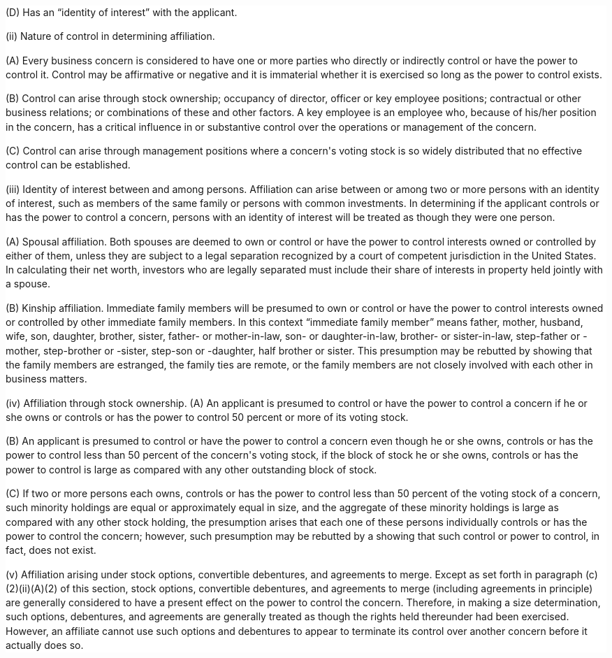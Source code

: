 (D) Has an “identity of interest” with the applicant.

(ii) Nature of control in determining affiliation.

(A) Every business concern is considered to have one or more parties who directly or indirectly control or have the power to control it. Control may be affirmative or negative and it is immaterial whether it is exercised so long as the power to control exists.
                                    

(B) Control can arise through stock ownership; occupancy of director, officer or key employee positions; contractual or other business relations; or combinations of these and other factors. A key employee is an employee who, because of his/her position in the concern, has a critical influence in or substantive control over the operations or management of the concern.

(C) Control can arise through management positions where a concern's voting stock is so widely distributed that no effective control can be established.
                                    

(iii) Identity of interest between and among persons. Affiliation can arise between or among two or more persons with an identity of interest, such as members of the same family or persons with common investments. In determining if the applicant controls or has the power to control a concern, persons with an identity of interest will be treated as though they were one person.
                                    

(A) Spousal affiliation. Both spouses are deemed to own or control or have the power to control interests owned or controlled by either of them, unless they are subject to a legal separation recognized by a court of competent jurisdiction in the United States. In calculating their net worth, investors who are legally separated must include their share of interests in property held jointly with a spouse.

(B) Kinship affiliation. Immediate family members will be presumed to own or control or have the power to control interests owned or controlled by other immediate family members. In this context “immediate family member” means father, mother, husband, wife, son, daughter, brother, sister, father- or mother-in-law, son- or daughter-in-law, brother- or sister-in-law, step-father or -mother, step-brother or -sister, step-son or -daughter, half brother or sister. This presumption may be rebutted by showing that the family members are estranged, the family ties are remote, or the family members are not closely involved with each other in business matters.
                                    

(iv) Affiliation through stock ownership. (A) An applicant is presumed to control or have the power to control a concern if he or she owns or controls or has the power to control 50 percent or more of its voting stock.

(B) An applicant is presumed to control or have the power to control a concern even though he or she owns, controls or has the power to control less than 50 percent of the concern's voting stock, if the block of stock he or she owns, controls or has the power to control is large as compared with any other outstanding block of stock.

(C) If two or more persons each owns, controls or has the power to control less than 50 percent of the voting stock of a concern, such minority holdings are equal or approximately equal in size, and the aggregate of these minority holdings is large as compared with any other stock holding, the presumption arises that each one of these persons individually controls or has the power to control the concern; however, such presumption may be rebutted by a showing that such control or power to control, in fact, does not exist.

(v) Affiliation arising under stock options, convertible debentures, and agreements to merge. Except as set forth in paragraph (c)(2)(ii)(A)(2) of this section, stock options, convertible debentures, and agreements to merge (including agreements in principle) are generally considered to have a present effect on the power to control the concern. Therefore, in making a size determination, such options, debentures, and agreements are generally treated as though the rights held thereunder had been exercised. However, an affiliate cannot use such options and debentures to appear to terminate its control over another concern before it actually does so.
                                    